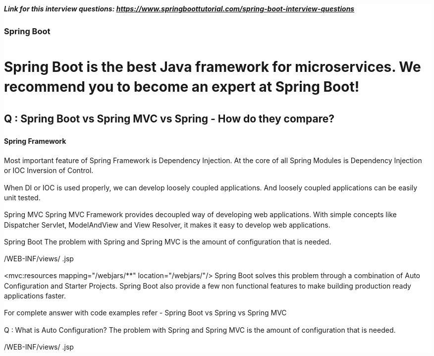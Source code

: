 ##### Link for this interview questions: https://www.springboottutorial.com/spring-boot-interview-questions
### Spring Boot
# Spring Boot is the best Java framework for microservices. We recommend you to become an expert at Spring Boot!

## Q : Spring Boot vs Spring MVC vs Spring - How do they compare?
#### Spring Framework
Most important feature of Spring Framework is Dependency Injection. At the core of all Spring Modules is Dependency Injection or IOC Inversion of Control.

When DI or IOC is used properly, we can develop loosely coupled applications. And loosely coupled applications can be easily unit tested.

Spring MVC
Spring MVC Framework provides decoupled way of developing web applications. With simple concepts like Dispatcher Servlet, ModelAndView and View Resolver, it makes it easy to develop web applications.

Spring Boot
The problem with Spring and Spring MVC is the amount of configuration that is needed.

  <bean
        class="org.springframework.web.servlet.view.InternalResourceViewResolver">
        <property name="prefix">
            <value>/WEB-INF/views/</value>
        </property>
        <property name="suffix">
            <value>.jsp</value>
        </property>
  </bean>
  
  <mvc:resources mapping="/webjars/**" location="/webjars/"/>
Spring Boot solves this problem through a combination of Auto Configuration and Starter Projects. Spring Boot also provide a few non functional features to make building production ready applications faster.

For complete answer with code examples refer - Spring Boot vs Spring vs Spring MVC

Q : What is Auto Configuration?
The problem with Spring and Spring MVC is the amount of configuration that is needed.

  <bean
        class="org.springframework.web.servlet.view.InternalResourceViewResolver">
        <property name="prefix">
            <value>/WEB-INF/views/</value>
        </property>
        <property name="suffix">
            <value>.jsp</value>
        </property>
  </bean>
  